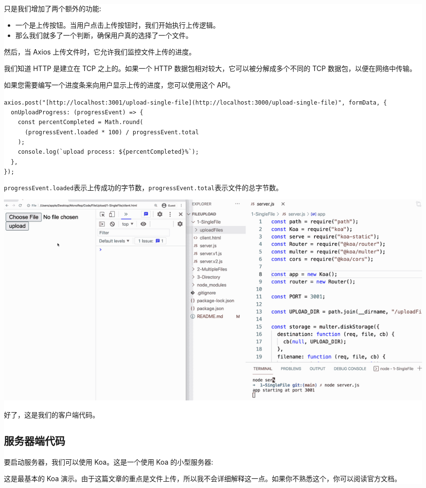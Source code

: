 只是我们增加了两个额外的功能:

*   一个是上传按钮。当用户点击上传按钮时，我们开始执行上传逻辑。
*   那么我们就多了一个判断，确保用户真的选择了一个文件。

然后，当 Axios 上传文件时，它允许我们监控文件上传的进度。

我们知道 HTTP 是建立在 TCP 之上的。如果一个 HTTP 数据包相对较大，它可以被分解成多个不同的 TCP 数据包，以便在网络中传输。

如果您需要编写一个进度条来向用户显示上传的进度，您可以使用这个 API。

```
axios.post("[http://localhost:3001/upload-single-file](http://localhost:3000/upload-single-file)", formData, {
  onUploadProgress: (progressEvent) => {
    const percentCompleted = Math.round(
      (progressEvent.loaded * 100) / progressEvent.total
    );
    console.log(`upload process: ${percentCompleted}%`);
  },
});
```

`progressEvent.loaded`表示上传成功的字节数，`progressEvent.total`表示文件的总字节数。

![](img/fe9a620ac904a2a00aa7b63c7885980d.png)

好了，这是我们的客户端代码。

## 服务器端代码

要启动服务器，我们可以使用 Koa。这是一个使用 Koa 的小型服务器:

这是最基本的 Koa 演示。由于这篇文章的重点是文件上传，所以我不会详细解释这一点。如果你不熟悉这个，你可以阅读官方文档。
